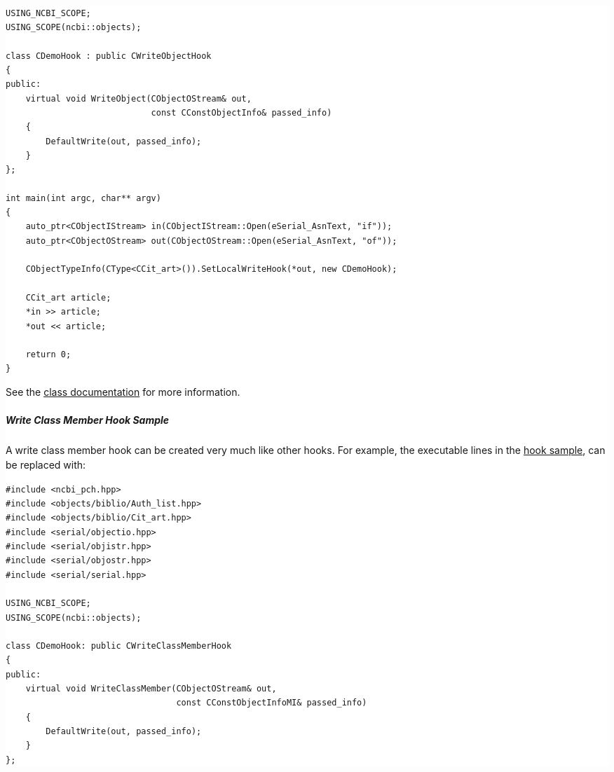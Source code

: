     USING_NCBI_SCOPE;
    USING_SCOPE(ncbi::objects);

    class CDemoHook : public CWriteObjectHook
    {
    public:
        virtual void WriteObject(CObjectOStream& out,
                                 const CConstObjectInfo& passed_info)
        {
            DefaultWrite(out, passed_info);
        }
    };

    int main(int argc, char** argv)
    {
        auto_ptr<CObjectIStream> in(CObjectIStream::Open(eSerial_AsnText, "if"));
        auto_ptr<CObjectOStream> out(CObjectOStream::Open(eSerial_AsnText, "of"));

        CObjectTypeInfo(CType<CCit_art>()).SetLocalWriteHook(*out, new CDemoHook);

        CCit_art article;
        *in >> article;
        *out << article;

        return 0;
    }

See the [class documentation](https://www.ncbi.nlm.nih.gov/IEB/ToolBox/CPP_DOC/doxyhtml/classCWriteObjectHook.html) for more information.

<a name="ch_ser.Write_Class_Member_Hook_Sample"></a>

##### Write Class Member Hook Sample

A write class member hook can be created very much like other hooks. For example, the executable lines in the [hook sample](#ch_ser.Hook_Sample), can be replaced with:

    #include <ncbi_pch.hpp>
    #include <objects/biblio/Auth_list.hpp>
    #include <objects/biblio/Cit_art.hpp>
    #include <serial/objectio.hpp>
    #include <serial/objistr.hpp>
    #include <serial/objostr.hpp>
    #include <serial/serial.hpp>

    USING_NCBI_SCOPE;
    USING_SCOPE(ncbi::objects);

    class CDemoHook: public CWriteClassMemberHook
    {
    public:
        virtual void WriteClassMember(CObjectOStream& out,
                                      const CConstObjectInfoMI& passed_info)
        {
            DefaultWrite(out, passed_info);
        }
    };
